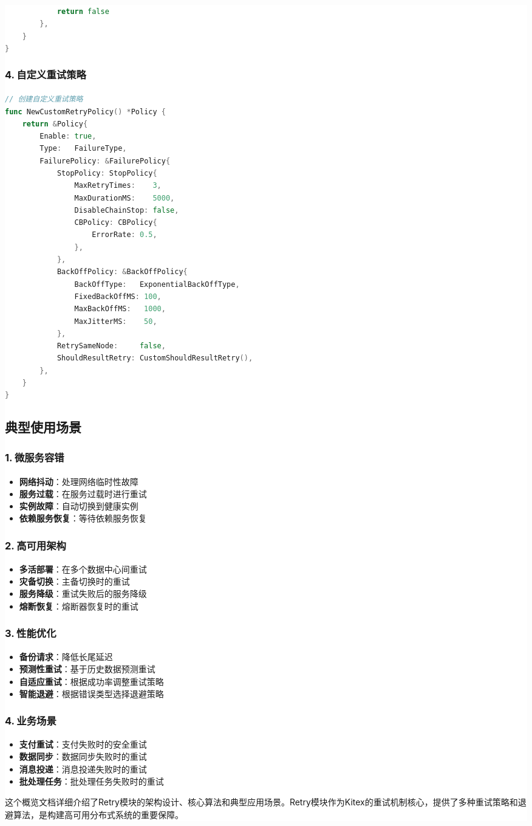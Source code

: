 ```go
            return false
        },
    }
}
```

### 4. 自定义重试策略
```go
// 创建自定义重试策略
func NewCustomRetryPolicy() *Policy {
    return &Policy{
        Enable: true,
        Type:   FailureType,
        FailurePolicy: &FailurePolicy{
            StopPolicy: StopPolicy{
                MaxRetryTimes:    3,
                MaxDurationMS:    5000,
                DisableChainStop: false,
                CBPolicy: CBPolicy{
                    ErrorRate: 0.5,
                },
            },
            BackOffPolicy: &BackOffPolicy{
                BackOffType:   ExponentialBackOffType,
                FixedBackOffMS: 100,
                MaxBackOffMS:   1000,
                MaxJitterMS:    50,
            },
            RetrySameNode:     false,
            ShouldResultRetry: CustomShouldResultRetry(),
        },
    }
}
```

## 典型使用场景

### 1. 微服务容错
- **网络抖动**：处理网络临时性故障
- **服务过载**：在服务过载时进行重试
- **实例故障**：自动切换到健康实例
- **依赖服务恢复**：等待依赖服务恢复

### 2. 高可用架构
- **多活部署**：在多个数据中心间重试
- **灾备切换**：主备切换时的重试
- **服务降级**：重试失败后的服务降级
- **熔断恢复**：熔断器恢复时的重试

### 3. 性能优化
- **备份请求**：降低长尾延迟
- **预测性重试**：基于历史数据预测重试
- **自适应重试**：根据成功率调整重试策略
- **智能退避**：根据错误类型选择退避策略

### 4. 业务场景
- **支付重试**：支付失败时的安全重试
- **数据同步**：数据同步失败时的重试
- **消息投递**：消息投递失败时的重试
- **批处理任务**：批处理任务失败时的重试

这个概览文档详细介绍了Retry模块的架构设计、核心算法和典型应用场景。Retry模块作为Kitex的重试机制核心，提供了多种重试策略和退避算法，是构建高可用分布式系统的重要保障。
